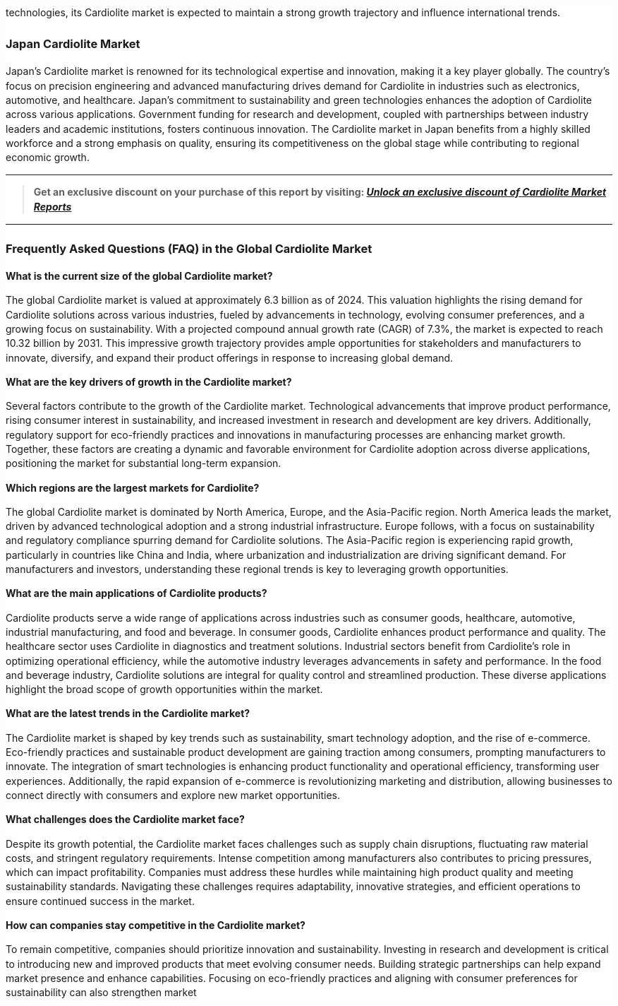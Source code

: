technologies, its Cardiolite market is expected to maintain a strong growth trajectory and influence international trends.</p><h3>Japan Cardiolite Market</h3><p>Japan&rsquo;s Cardiolite market is renowned for its technological expertise and innovation, making it a key player globally. The country&rsquo;s focus on precision engineering and advanced manufacturing drives demand for Cardiolite in industries such as electronics, automotive, and healthcare. Japan&rsquo;s commitment to sustainability and green technologies enhances the adoption of Cardiolite across various applications. Government funding for research and development, coupled with partnerships between industry leaders and academic institutions, fosters continuous innovation. The Cardiolite market in Japan benefits from a highly skilled workforce and a strong emphasis on quality, ensuring its competitiveness on the global stage while contributing to regional economic growth.</p><hr /><blockquote><p><strong>Get an exclusive discount on your purchase of this report by visiting: <em><a href="://marketresearchpulse.com/ask-for-discount/67423?utm_source=Github&amp;utm_medium=025">Unlock an exclusive discount of Cardiolite Market Reports</a></em>&nbsp;</strong></p></blockquote><hr /><h3>Frequently Asked Questions (FAQ) in the Global Cardiolite Market</h3><p><strong>What is the current size of the global Cardiolite market?</strong></p><p>The global Cardiolite market is valued at approximately 6.3 billion as of 2024. This valuation highlights the rising demand for Cardiolite solutions across various industries, fueled by advancements in technology, evolving consumer preferences, and a growing focus on sustainability. With a projected compound annual growth rate (CAGR) of 7.3%, the market is expected to reach 10.32 billion by 2031. This impressive growth trajectory provides ample opportunities for stakeholders and manufacturers to innovate, diversify, and expand their product offerings in response to increasing global demand.</p><p><strong>What are the key drivers of growth in the Cardiolite market?</strong></p><p>Several factors contribute to the growth of the Cardiolite market. Technological advancements that improve product performance, rising consumer interest in sustainability, and increased investment in research and development are key drivers. Additionally, regulatory support for eco-friendly practices and innovations in manufacturing processes are enhancing market growth. Together, these factors are creating a dynamic and favorable environment for Cardiolite adoption across diverse applications, positioning the market for substantial long-term expansion.</p><p><strong>Which regions are the largest markets for Cardiolite?</strong></p><p>The global Cardiolite market is dominated by North America, Europe, and the Asia-Pacific region. North America leads the market, driven by advanced technological adoption and a strong industrial infrastructure. Europe follows, with a focus on sustainability and regulatory compliance spurring demand for Cardiolite solutions. The Asia-Pacific region is experiencing rapid growth, particularly in countries like China and India, where urbanization and industrialization are driving significant demand. For manufacturers and investors, understanding these regional trends is key to leveraging growth opportunities.</p><p><strong>What are the main applications of Cardiolite products?</strong></p><p>Cardiolite products serve a wide range of applications across industries such as consumer goods, healthcare, automotive, industrial manufacturing, and food and beverage. In consumer goods, Cardiolite enhances product performance and quality. The healthcare sector uses Cardiolite in diagnostics and treatment solutions. Industrial sectors benefit from Cardiolite&rsquo;s role in optimizing operational efficiency, while the automotive industry leverages advancements in safety and performance. In the food and beverage industry, Cardiolite solutions are integral for quality control and streamlined production. These diverse applications highlight the broad scope of growth opportunities within the market.</p><p><strong>What are the latest trends in the Cardiolite market?</strong></p><p>The Cardiolite market is shaped by key trends such as sustainability, smart technology adoption, and the rise of e-commerce. Eco-friendly practices and sustainable product development are gaining traction among consumers, prompting manufacturers to innovate. The integration of smart technologies is enhancing product functionality and operational efficiency, transforming user experiences. Additionally, the rapid expansion of e-commerce is revolutionizing marketing and distribution, allowing businesses to connect directly with consumers and explore new market opportunities.</p><p><strong>What challenges does the Cardiolite market face?</strong></p><p>Despite its growth potential, the Cardiolite market faces challenges such as supply chain disruptions, fluctuating raw material costs, and stringent regulatory requirements. Intense competition among manufacturers also contributes to pricing pressures, which can impact profitability. Companies must address these hurdles while maintaining high product quality and meeting sustainability standards. Navigating these challenges requires adaptability, innovative strategies, and efficient operations to ensure continued success in the market.</p><p><strong>How can companies stay competitive in the Cardiolite market?</strong></p><p>To remain competitive, companies should prioritize innovation and sustainability. Investing in research and development is critical to introducing new and improved products that meet evolving consumer needs. Building strategic partnerships can help expand market presence and enhance capabilities. Focusing on eco-friendly practices and aligning with consumer preferences for sustainability can also strengthen market